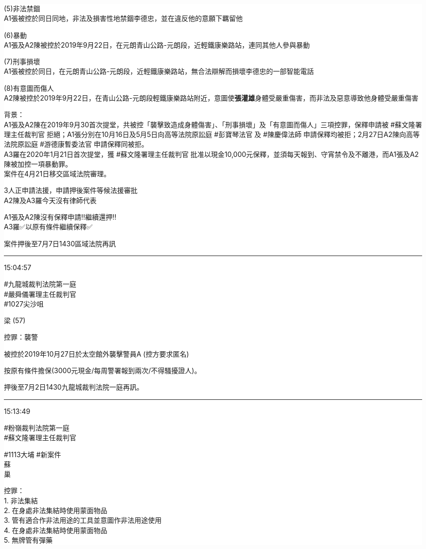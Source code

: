 (5)非法禁錮  
A1張被控於同日同地，非法及損害性地禁錮李德忠，並在違反他的意願下羈留他  
  
(6)暴動  
A1張及A2陳被控於2019年9月22日，在元朗青山公路-元朗段，近輕鐵康樂路站，連同其他人參與暴動  
  
(7)刑事損壞  
A1張被控於同日，在元朗青山公路-元朗段，近輕鐵康樂路站，無合法辯解而損壞李德忠的一部智能電話  
  
(8)有意圖而傷人  
A2陳被控於2019年9月22日，在青山公路-元朗段輕鐵康樂路站附近，意圖使**張灌雄**身體受嚴重傷害，而非法及惡意導致他身體受嚴重傷害  
  
背景：  
A1張及A2陳在2019年9月30首次提堂，共被控「襲擊致造成身體傷害」、「刑事損壞」及「有意圖而傷人」三項控罪，保釋申請被 \#蘇文隆署理主任裁判官 拒絕；A1張分別在10月16日及5月5日向高等法院原訟庭 \#彭寶琴法官 及 \#陳慶偉法師 申請保釋均被拒；2月27日A2陳向高等法院原訟庭 \#游德康暫委法官 申請保釋同被拒。  
A3羅在2020年1月21日首次提堂，獲 \#蘇文隆署理主任裁判官 批准以現金10,000元保釋，並須每天報到、守宵禁令及不離港，而A1張及A2陳被加控一項暴動罪。  
案件在4月21日移交區域法院審理。  
  
3人正申請法援，申請押後案件等候法援審批  
A2陳及A3羅今天沒有律師代表  
  
A1張及A2陳沒有保釋申請‼️繼續還押‼️  
A3羅✅以原有條件繼續保釋✅  
  
案件押後至7月7日1430區域法院再訊

---
      
15:04:57



\#九龍城裁判法院第一庭  
\#嚴舜儀署理主任裁判官  
\#1027尖沙咀  
  
梁 (57)  
  
控罪：襲警  
  
被控於2019年10月27日於太空館外襲擊警員A (控方要求匿名)  
  
按原有條件擔保(3000元現金/每周警署報到兩次/不得騷擾證人)。  
  
押後至7月2日1430九龍城裁判法院一庭再訊。

---
      
15:13:49



\#粉嶺裁判法院第一庭  
\#蘇文隆署理主任裁判官  
  
\#1113大埔 \#新案件  
蘇  
巢  
  
控罪：  
1\. 非法集結  
2\. 在身處非法集結時使用蒙面物品  
3\. 管有適合作非法用途的工具並意圖作非法用途使用  
4\. 在身處非法集結時使用蒙面物品  
5\. 無牌管有彈藥  
  